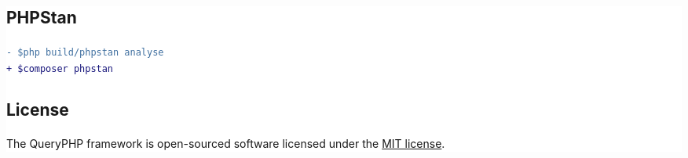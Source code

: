 ## PHPStan 

```diff
- $php build/phpstan analyse
+ $composer phpstan
```

## License

The QueryPHP framework is open-sourced software licensed under the [MIT license](http://opensource.org/licenses/MIT).
